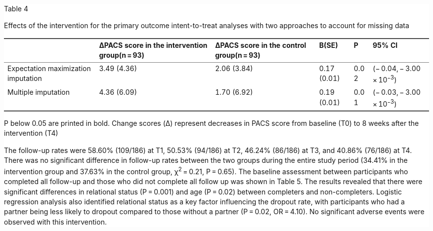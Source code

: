 <table-wrap id="Tab4"><label>Table 4</label><caption><p>Effects of the intervention for the primary outcome intent-to-treat analyses with two approaches to account for missing data</p></caption><table frame="hsides" rules="groups"><thead><tr><th align="left" colspan="2"/><th align="left">&#x00394;PACS score in the intervention group<break/>(<italic>n</italic>&#x02009;=&#x02009;93)</th><th align="left">&#x00394;PACS score in the control group<break/>(<italic>n</italic>&#x02009;=&#x02009;93)</th><th align="left"><italic>B(SE)</italic></th><th align="left"><italic>P</italic></th><th align="left"><italic>95% CI</italic></th></tr></thead><tbody><tr><td align="left">Expectation maximization imputation</td><td align="left" colspan="2">3.49 (4.36)</td><td align="left">2.06 (3.84)</td><td align="left">0.17 (0.01)</td><td align="left">0.02</td><td align="left">(&#x02212;&#x02009;0.04,&#x02009;&#x02212;&#x02009;3.00&#x02009;&#x000d7;&#x02009;10&#x0207b;<sup>3</sup>)</td></tr><tr><td align="left">Multiple imputation</td><td align="left" colspan="2">4.36 (6.09)</td><td align="left">1.70 (6.92)</td><td align="left">0.19 (0.01)</td><td align="left">0.01</td><td align="left">(&#x02212;&#x02009;0.03,&#x02009;&#x02212;&#x02009;3.00&#x02009;&#x000d7;&#x02009;10&#x0207b;<sup>3</sup>)</td></tr></tbody></table><table-wrap-foot><p><italic>P</italic> below 0.05 are printed in bold. Change scores (&#x00394;) represent decreases in PACS score from baseline (T0) to 8&#x000a0;weeks after the intervention (T4)</p></table-wrap-foot></table-wrap></p></sec><sec id="Sec14"><title>Dropout analysis</title><p id="Par61">The follow-up rates were 58.60% (109/186) at T1, 50.53% (94/186) at T2, 46.24% (86/186) at T3, and 40.86% (76/186) at T4. There was no significant difference in follow-up rates between the two groups during the entire study period (34.41% in the intervention group and 37.63% in the control group, <italic>&#x003c7;</italic><sup>2</sup>&#x02009;=&#x02009;0.21, <italic>P</italic>&#x02009;=&#x02009;0.65). The baseline assessment between participants who completed all follow-up and those who did not complete all follow up was shown in Table&#x000a0;<xref rid="Tab5" ref-type="table">5</xref>. The results revealed that there were significant differences in relational status (<italic>P</italic>&#x02009;=&#x02009;0.001) and age (<italic>P</italic>&#x02009;=&#x02009;0.02) between completers and non-completers. Logistic regression analysis also identified relational status as a key factor influencing the dropout rate, with participants who had a partner being less likely to dropout compared to those without a partner (<italic>P</italic>&#x02009;=&#x02009;0.02, <italic>OR</italic>&#x02009;=&#x02009;4.10). No significant adverse events were observed with this intervention.